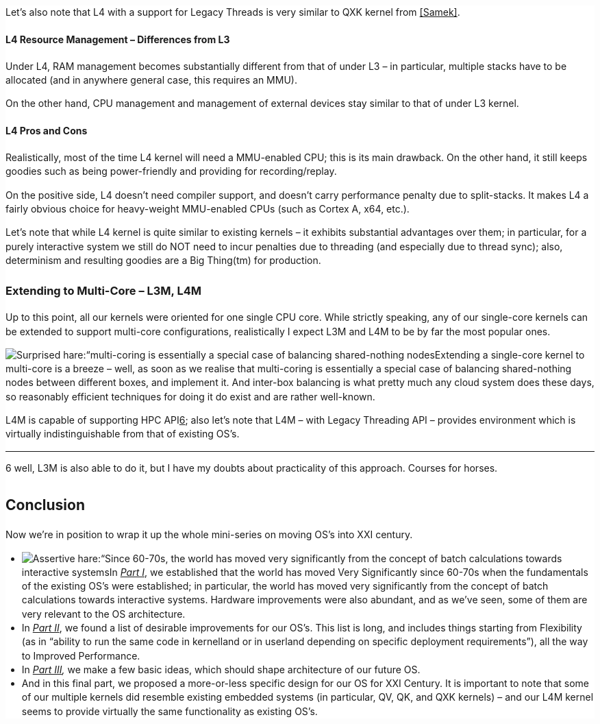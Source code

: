 Let’s also note that L4 with a support for Legacy Threads is very similar to QXK kernel from [\[Samek\]](http://ithare.com/bringing-architecture-of-operating-systems-to-xxi-century-part-iv-first-draft/#rabbitref-Samek).

#### L4 Resource Management – Differences from L3

Under L4, RAM management becomes substantially different from that of under L3 – in particular, multiple stacks have to be allocated (and in anywhere general case, this requires an MMU).

On the other hand, CPU management and management of external devices stay similar to that of under L3 kernel.

#### L4 Pros and Cons

Realistically, most of the time L4 kernel will need a MMU-enabled CPU; this is its main drawback. On the other hand, it still keeps goodies such as being power-friendly and providing for recording/replay.

On the positive side, L4 doesn’t need compiler support, and doesn’t carry performance penalty due to split-stacks. It makes L4 a fairly obvious choice for heavy-weight MMU-enabled CPUs (such as Cortex A, x64, etc.).

Let’s note that while L4 kernel is quite similar to existing kernels – it exhibits substantial advantages over them; in particular, for a purely interactive system we still do NOT need to incur penalties due to threading (and especially due to thread sync); also, determinism and resulting goodies are a Big Thing(tm) for production.

### Extending to Multi-Core – L3M, L4M

Up to this point, all our kernels were oriented for one single CPU core. While strictly speaking, any of our single-core kernels can be extended to support multi-core configurations, realistically I expect L3M and L4M to be by far the most popular ones.

![Surprised hare:](http://ithare.com/wp-content/uploads/BB_emotion_0022b.png)“multi-coring is essentially a special case of balancing shared-nothing nodesExtending a single-core kernel to multi-core is a breeze – well, as soon as we realise that multi-coring is essentially a special case of balancing shared-nothing nodes between different boxes, and implement it. And inter-box balancing is what pretty much any cloud system does these days, so reasonably efficient techniques for doing it do exist and are rather well-known.

L4M is capable of supporting HPC API[6](http://ithare.com/bringing-architecture-of-operating-systems-to-xxi-century-part-iv-first-draft/#rabbitfootnote-6); also let’s note that L4M – with Legacy Threading API – provides environment which is virtually indistinguishable from that of existing OS’s.

* * *

6 well, L3M is also able to do it, but I have my doubts about practicality of this approach. Courses for horses.

Conclusion
----------

Now we’re in position to wrap it up the whole mini-series on moving OS’s into XXI century.

*   ![Assertive hare:](http://ithare.com/wp-content/uploads/BB_emotion_0019b.png)“Since 60-70s, the world has moved very significantly from the concept of batch calculations towards interactive systemsIn _[Part I](http://ithare.com/bringing-architecture-of-operating-systems-to-xxi-century-part-i-changes-in-it-since-over-last-50-years/)_, we established that the world has moved Very Significantly since 60-70s when the fundamentals of the existing OS’s were established; in particular, the world has moved very significantly from the concept of batch calculations towards interactive systems. Hardware improvements were also abundant, and as we’ve seen, some of them are very relevant to the OS architecture.
*   In _[Part II](http://ithare.com/bringing-architecture-of-operating-systems-to-xxi-century-part-ii-desirable-improvements/)_, we found a list of desirable improvements for our OS’s. This list is long, and includes things starting from Flexibility (as in “ability to run the same code in kernelland or in userland depending on specific deployment requirements”), all the way to Improved Performance.
*   In _[Part III](http://ithare.com/bringing-architecture-of-operating-systems-to-xxi-century-part-iii-basic-ideas/),_ we make a few basic ideas, which should shape architecture of our future OS.
*   And in this final part, we proposed a more-or-less specific design for our OS for XXI Century. It is important to note that some of our multiple kernels did resemble existing embedded systems (in particular, QV, QK, and QXK kernels) – and our L4M kernel seems to provide virtually the same functionality as existing OS’s.
